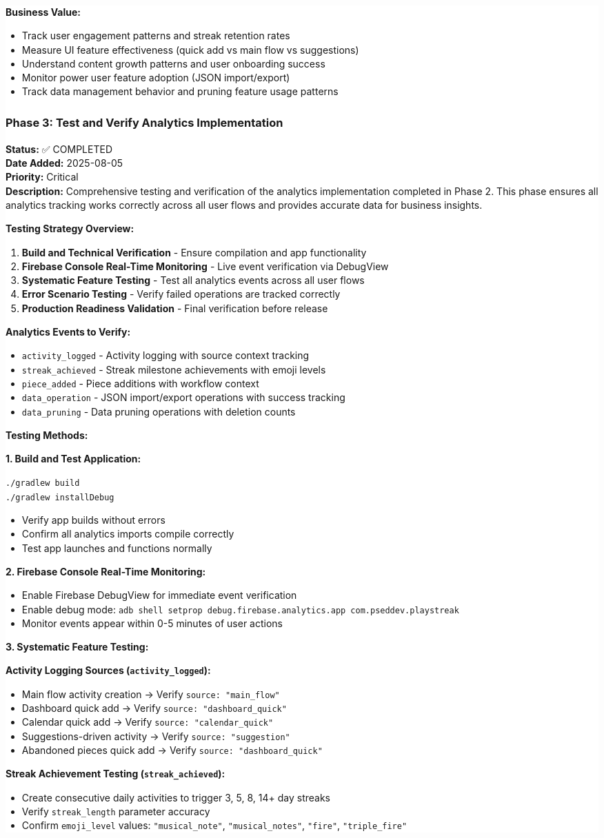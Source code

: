 **Business Value:**
- Track user engagement patterns and streak retention rates
- Measure UI feature effectiveness (quick add vs main flow vs suggestions)
- Understand content growth patterns and user onboarding success
- Monitor power user feature adoption (JSON import/export)
- Track data management behavior and pruning feature usage patterns

### Phase 3: Test and Verify Analytics Implementation
**Status:** ✅ COMPLETED  
**Date Added:** 2025-08-05  
**Priority:** Critical  
**Description:** Comprehensive testing and verification of the analytics implementation completed in Phase 2. This phase ensures all analytics tracking works correctly across all user flows and provides accurate data for business insights.

**Testing Strategy Overview:**
1. **Build and Technical Verification** - Ensure compilation and app functionality
2. **Firebase Console Real-Time Monitoring** - Live event verification via DebugView
3. **Systematic Feature Testing** - Test all analytics events across all user flows
4. **Error Scenario Testing** - Verify failed operations are tracked correctly
5. **Production Readiness Validation** - Final verification before release

**Analytics Events to Verify:**
- `activity_logged` - Activity logging with source context tracking
- `streak_achieved` - Streak milestone achievements with emoji levels  
- `piece_added` - Piece additions with workflow context
- `data_operation` - JSON import/export operations with success tracking
- `data_pruning` - Data pruning operations with deletion counts

**Testing Methods:**

**1. Build and Test Application:**
```bash
./gradlew build
./gradlew installDebug
```
- Verify app builds without errors
- Confirm all analytics imports compile correctly
- Test app launches and functions normally

**2. Firebase Console Real-Time Monitoring:**
- Enable Firebase DebugView for immediate event verification
- Enable debug mode: `adb shell setprop debug.firebase.analytics.app com.pseddev.playstreak`
- Monitor events appear within 0-5 minutes of user actions

**3. Systematic Feature Testing:**

**Activity Logging Sources (`activity_logged`):**
- Main flow activity creation → Verify `source: "main_flow"`
- Dashboard quick add → Verify `source: "dashboard_quick"`  
- Calendar quick add → Verify `source: "calendar_quick"`
- Suggestions-driven activity → Verify `source: "suggestion"`
- Abandoned pieces quick add → Verify `source: "dashboard_quick"`

**Streak Achievement Testing (`streak_achieved`):**
- Create consecutive daily activities to trigger 3, 5, 8, 14+ day streaks
- Verify `streak_length` parameter accuracy
- Confirm `emoji_level` values: `"musical_note"`, `"musical_notes"`, `"fire"`, `"triple_fire"`
